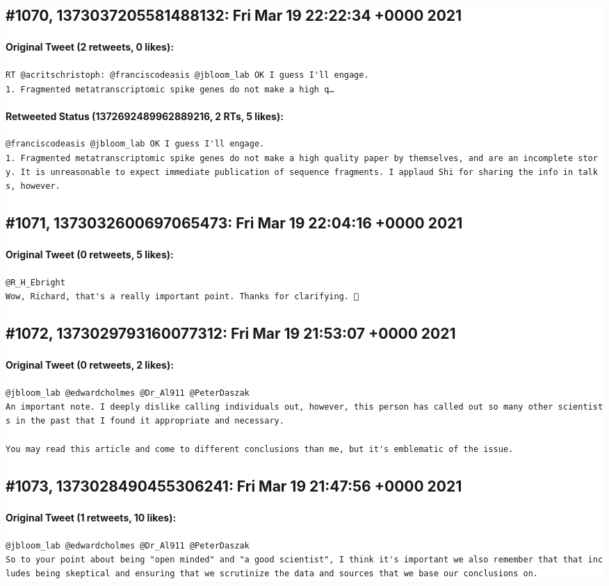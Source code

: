 ## #1070, 1373037205581488132: Fri Mar 19 22:22:34 +0000 2021

#### Original Tweet (2 retweets, 0 likes):

```
RT @acritschristoph: @franciscodeasis @jbloom_lab OK I guess I'll engage.
1. Fragmented metatranscriptomic spike genes do not make a high q…
```

#### Retweeted Status (1372692489962889216, 2 RTs, 5 likes):


```
@franciscodeasis @jbloom_lab OK I guess I'll engage.
1. Fragmented metatranscriptomic spike genes do not make a high quality paper by themselves, and are an incomplete story. It is unreasonable to expect immediate publication of sequence fragments. I applaud Shi for sharing the info in talks, however.
```

## #1071, 1373032600697065473: Fri Mar 19 22:04:16 +0000 2021

#### Original Tweet (0 retweets, 5 likes):

```
@R_H_Ebright 
Wow, Richard, that's a really important point. Thanks for clarifying. 🙏
```

## #1072, 1373029793160077312: Fri Mar 19 21:53:07 +0000 2021

#### Original Tweet (0 retweets, 2 likes):

```
@jbloom_lab @edwardcholmes @Dr_Al911 @PeterDaszak 
An important note. I deeply dislike calling individuals out, however, this person has called out so many other scientists in the past that I found it appropriate and necessary.

You may read this article and come to different conclusions than me, but it's emblematic of the issue.
```

## #1073, 1373028490455306241: Fri Mar 19 21:47:56 +0000 2021

#### Original Tweet (1 retweets, 10 likes):

```
@jbloom_lab @edwardcholmes @Dr_Al911 @PeterDaszak 
So to your point about being "open minded" and "a good scientist", I think it's important we also remember that that includes being skeptical and ensuring that we scrutinize the data and sources that we base our conclusions on.
```
